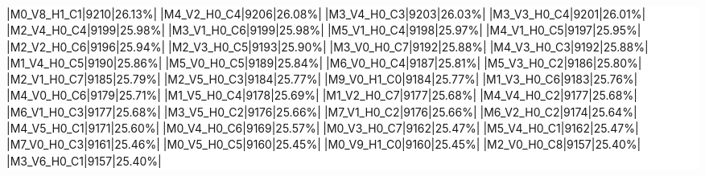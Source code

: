 |M0_V8_H1_C1|9210|26.13%|
|M4_V2_H0_C4|9206|26.08%|
|M3_V4_H0_C3|9203|26.03%|
|M3_V3_H0_C4|9201|26.01%|
|M2_V4_H0_C4|9199|25.98%|
|M3_V1_H0_C6|9199|25.98%|
|M5_V1_H0_C4|9198|25.97%|
|M4_V1_H0_C5|9197|25.95%|
|M2_V2_H0_C6|9196|25.94%|
|M2_V3_H0_C5|9193|25.90%|
|M3_V0_H0_C7|9192|25.88%|
|M4_V3_H0_C3|9192|25.88%|
|M1_V4_H0_C5|9190|25.86%|
|M5_V0_H0_C5|9189|25.84%|
|M6_V0_H0_C4|9187|25.81%|
|M5_V3_H0_C2|9186|25.80%|
|M2_V1_H0_C7|9185|25.79%|
|M2_V5_H0_C3|9184|25.77%|
|M9_V0_H1_C0|9184|25.77%|
|M1_V3_H0_C6|9183|25.76%|
|M4_V0_H0_C6|9179|25.71%|
|M1_V5_H0_C4|9178|25.69%|
|M1_V2_H0_C7|9177|25.68%|
|M4_V4_H0_C2|9177|25.68%|
|M6_V1_H0_C3|9177|25.68%|
|M3_V5_H0_C2|9176|25.66%|
|M7_V1_H0_C2|9176|25.66%|
|M6_V2_H0_C2|9174|25.64%|
|M4_V5_H0_C1|9171|25.60%|
|M0_V4_H0_C6|9169|25.57%|
|M0_V3_H0_C7|9162|25.47%|
|M5_V4_H0_C1|9162|25.47%|
|M7_V0_H0_C3|9161|25.46%|
|M0_V5_H0_C5|9160|25.45%|
|M0_V9_H1_C0|9160|25.45%|
|M2_V0_H0_C8|9157|25.40%|
|M3_V6_H0_C1|9157|25.40%|